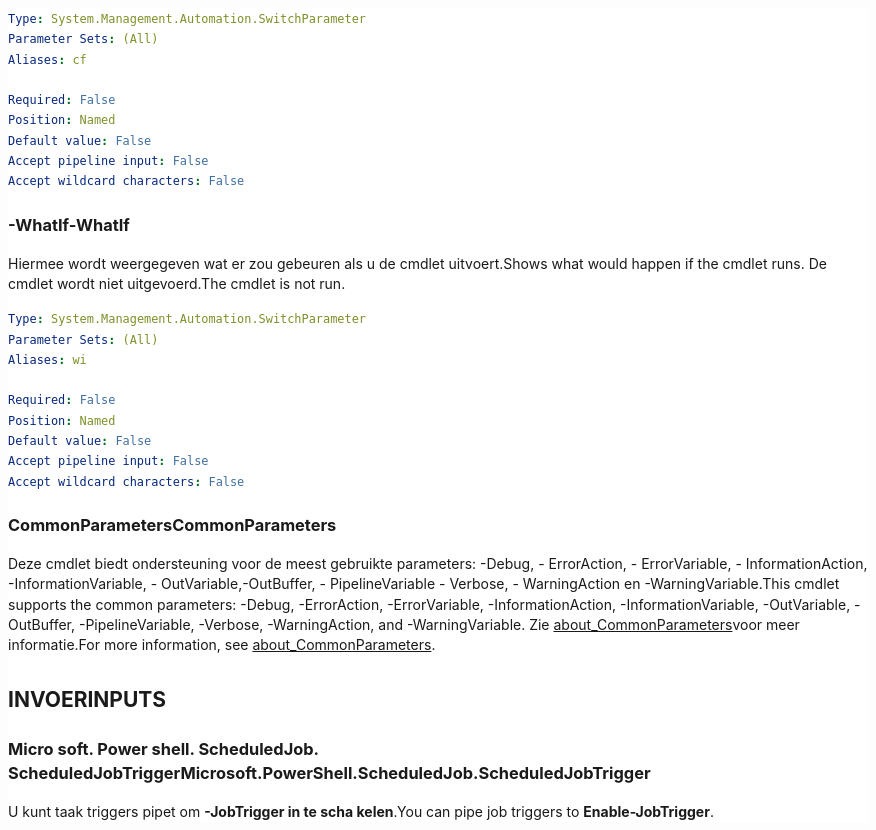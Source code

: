 ```yaml
Type: System.Management.Automation.SwitchParameter
Parameter Sets: (All)
Aliases: cf

Required: False
Position: Named
Default value: False
Accept pipeline input: False
Accept wildcard characters: False
```

### <span data-ttu-id="7eb66-150">-WhatIf</span><span class="sxs-lookup"><span data-stu-id="7eb66-150">-WhatIf</span></span>
<span data-ttu-id="7eb66-151">Hiermee wordt weergegeven wat er zou gebeuren als u de cmdlet uitvoert.</span><span class="sxs-lookup"><span data-stu-id="7eb66-151">Shows what would happen if the cmdlet runs.</span></span>
<span data-ttu-id="7eb66-152">De cmdlet wordt niet uitgevoerd.</span><span class="sxs-lookup"><span data-stu-id="7eb66-152">The cmdlet is not run.</span></span>

```yaml
Type: System.Management.Automation.SwitchParameter
Parameter Sets: (All)
Aliases: wi

Required: False
Position: Named
Default value: False
Accept pipeline input: False
Accept wildcard characters: False
```

### <span data-ttu-id="7eb66-153">CommonParameters</span><span class="sxs-lookup"><span data-stu-id="7eb66-153">CommonParameters</span></span>
<span data-ttu-id="7eb66-154">Deze cmdlet biedt ondersteuning voor de meest gebruikte parameters: -Debug, - ErrorAction, - ErrorVariable, - InformationAction, -InformationVariable, - OutVariable,-OutBuffer, - PipelineVariable - Verbose, - WarningAction en -WarningVariable.</span><span class="sxs-lookup"><span data-stu-id="7eb66-154">This cmdlet supports the common parameters: -Debug, -ErrorAction, -ErrorVariable, -InformationAction, -InformationVariable, -OutVariable, -OutBuffer, -PipelineVariable, -Verbose, -WarningAction, and -WarningVariable.</span></span> <span data-ttu-id="7eb66-155">Zie [about_CommonParameters](https://go.microsoft.com/fwlink/?LinkID=113216)voor meer informatie.</span><span class="sxs-lookup"><span data-stu-id="7eb66-155">For more information, see [about_CommonParameters](https://go.microsoft.com/fwlink/?LinkID=113216).</span></span>

## <span data-ttu-id="7eb66-156">INVOER</span><span class="sxs-lookup"><span data-stu-id="7eb66-156">INPUTS</span></span>

### <span data-ttu-id="7eb66-157">Micro soft. Power shell. ScheduledJob. ScheduledJobTrigger</span><span class="sxs-lookup"><span data-stu-id="7eb66-157">Microsoft.PowerShell.ScheduledJob.ScheduledJobTrigger</span></span>
<span data-ttu-id="7eb66-158">U kunt taak triggers pipet om **-JobTrigger in te scha kelen**.</span><span class="sxs-lookup"><span data-stu-id="7eb66-158">You can pipe job triggers to **Enable-JobTrigger**.</span></span>
